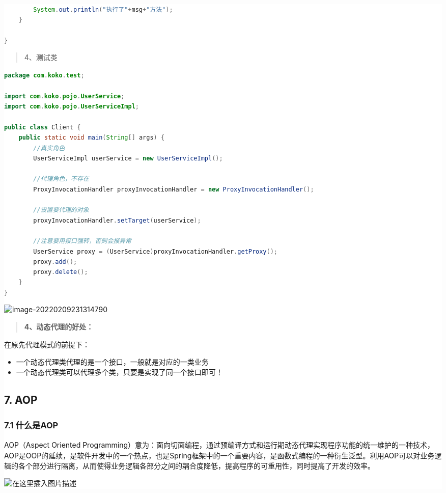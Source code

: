 ```java
        System.out.println("执行了"+msg+"方法");
    }

}
```

> 4、测试类

```java
package com.koko.test;

import com.koko.pojo.UserService;
import com.koko.pojo.UserServiceImpl;

public class Client {
    public static void main(String[] args) {
        //真实角色
        UserServiceImpl userService = new UserServiceImpl();

        //代理角色，不存在
        ProxyInvocationHandler proxyInvocationHandler = new ProxyInvocationHandler();

        //设置要代理的对象
        proxyInvocationHandler.setTarget(userService);

        //注意要用接口强转，否则会报异常
        UserService proxy = (UserService)proxyInvocationHandler.getProxy();
        proxy.add();
        proxy.delete();
    }
}
```

![image-20220209231314790](https://cocochimp-markdown-img.oss-cn-beijing.aliyuncs.com/16_Mybatis-plus/image-20220209231314790.png)



> **4、动态代理的好处：**

在原先代理模式的前提下：

* 一个动态代理类代理的是一个接口，一般就是对应的一类业务
* 一个动态代理类可以代理多个类，只要是实现了同一个接口即可！



## 7. AOP

### 7.1 什么是AOP

AOP（Aspect Oriented Programming）意为：面向切面编程，通过预编译方式和运行期动态代理实现程序功能的统一维护的一种技术，AOP是OOP的延续，是软件开发中的一个热点，也是Spring框架中的一个重要内容，是函数式编程的一种衍生泛型。利用AOP可以对业务逻辑的各个部分进行隔离，从而使得业务逻辑各部分之间的耦合度降低，提高程序的可重用性，同时提高了开发的效率。

![在这里插入图片描述](https://cocochimp-markdown-img.oss-cn-beijing.aliyuncs.com/16_Mybatis-plus/20210120190356959.png)
